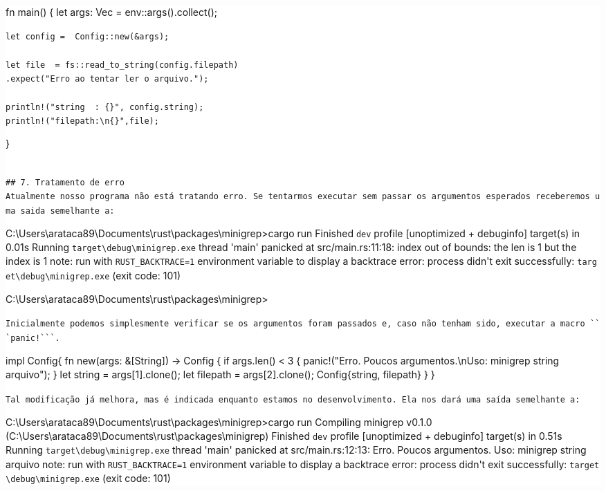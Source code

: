 fn main() {
    let args: Vec<String> = env::args().collect();

    let config =  Config::new(&args);

    let file  = fs::read_to_string(config.filepath)
    .expect("Erro ao tentar ler o arquivo.");

    println!("string  : {}", config.string);
    println!("filepath:\n{}",file);
}

```

## 7. Tratamento de erro
Atualmente nosso programa não está tratando erro. Se tentarmos executar sem passar os argumentos esperados receberemos uma saida semelhante a:
```
C:\Users\arataca89\Documents\rust\packages\minigrep>cargo run
    Finished `dev` profile [unoptimized + debuginfo] target(s) in 0.01s
     Running `target\debug\minigrep.exe`
thread 'main' panicked at src/main.rs:11:18:
index out of bounds: the len is 1 but the index is 1
note: run with `RUST_BACKTRACE=1` environment variable to display a backtrace
error: process didn't exit successfully: `target\debug\minigrep.exe` (exit code: 101)

C:\Users\arataca89\Documents\rust\packages\minigrep>
```
Inicialmente podemos simplesmente verificar se os argumentos foram passados e, caso não tenham sido, executar a macro ```panic!```.
```
impl Config{
    fn new(args: &[String]) -> Config {
        if args.len() < 3 {
            panic!("Erro. Poucos argumentos.\nUso: minigrep string arquivo");
        }
        let string = args[1].clone();
        let filepath = args[2].clone();
        Config{string, filepath}
    }
}
```
Tal modificação já melhora, mas é indicada enquanto estamos no desenvolvimento. Ela nos dará uma saída semelhante a:
```
C:\Users\arataca89\Documents\rust\packages\minigrep>cargo run
   Compiling minigrep v0.1.0 (C:\Users\arataca89\Documents\rust\packages\minigrep)
    Finished `dev` profile [unoptimized + debuginfo] target(s) in 0.51s
     Running `target\debug\minigrep.exe`
thread 'main' panicked at src/main.rs:12:13:
Erro. Poucos argumentos.
Uso: minigrep string arquivo
note: run with `RUST_BACKTRACE=1` environment variable to display a backtrace
error: process didn't exit successfully: `target\debug\minigrep.exe` (exit code: 101)
